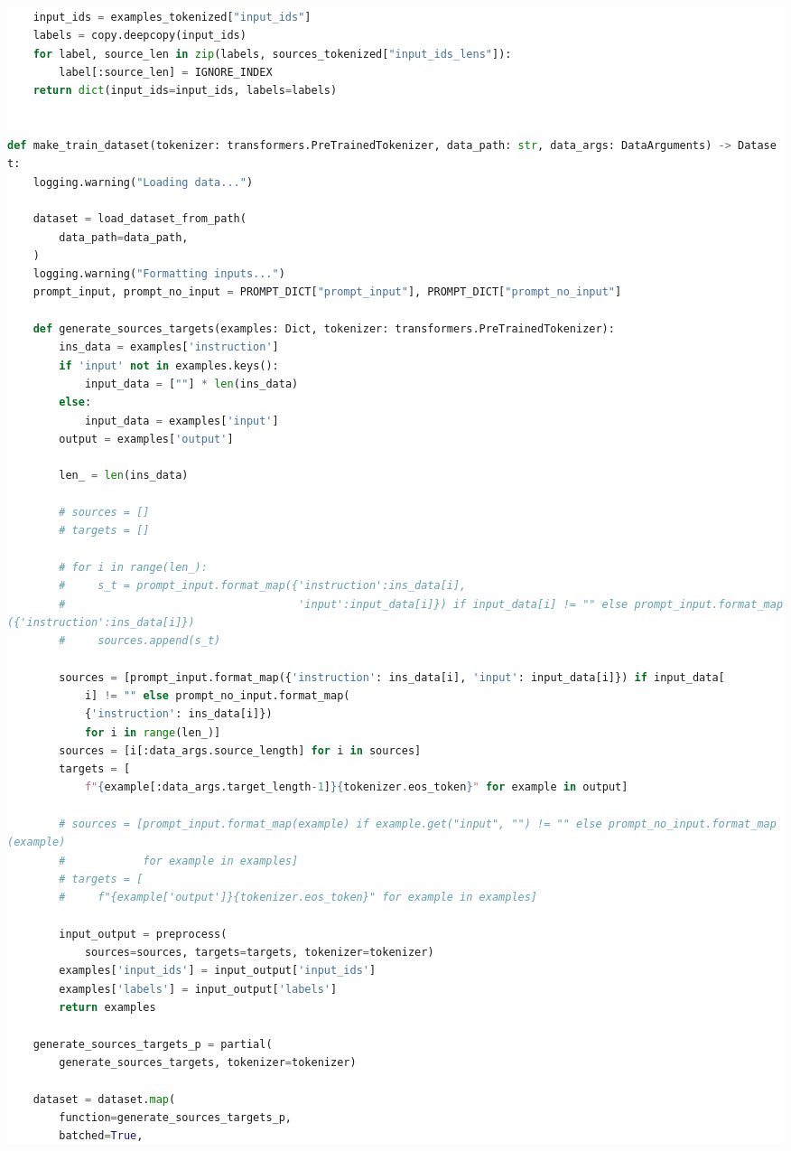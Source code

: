 ```python
    input_ids = examples_tokenized["input_ids"]
    labels = copy.deepcopy(input_ids)
    for label, source_len in zip(labels, sources_tokenized["input_ids_lens"]):
        label[:source_len] = IGNORE_INDEX
    return dict(input_ids=input_ids, labels=labels)


def make_train_dataset(tokenizer: transformers.PreTrainedTokenizer, data_path: str, data_args: DataArguments) -> Dataset:
    logging.warning("Loading data...")

    dataset = load_dataset_from_path(
        data_path=data_path,
    )
    logging.warning("Formatting inputs...")
    prompt_input, prompt_no_input = PROMPT_DICT["prompt_input"], PROMPT_DICT["prompt_no_input"]

    def generate_sources_targets(examples: Dict, tokenizer: transformers.PreTrainedTokenizer):
        ins_data = examples['instruction']
        if 'input' not in examples.keys():
            input_data = [""] * len(ins_data)
        else:
            input_data = examples['input']
        output = examples['output']

        len_ = len(ins_data)

        # sources = []
        # targets = []

        # for i in range(len_):
        #     s_t = prompt_input.format_map({'instruction':ins_data[i],
        #                                    'input':input_data[i]}) if input_data[i] != "" else prompt_input.format_map({'instruction':ins_data[i]})
        #     sources.append(s_t)

        sources = [prompt_input.format_map({'instruction': ins_data[i], 'input': input_data[i]}) if input_data[
            i] != "" else prompt_no_input.format_map(
            {'instruction': ins_data[i]})
            for i in range(len_)]
        sources = [i[:data_args.source_length] for i in sources]
        targets = [
            f"{example[:data_args.target_length-1]}{tokenizer.eos_token}" for example in output]

        # sources = [prompt_input.format_map(example) if example.get("input", "") != "" else prompt_no_input.format_map(example)
        #            for example in examples]
        # targets = [
        #     f"{example['output']}{tokenizer.eos_token}" for example in examples]

        input_output = preprocess(
            sources=sources, targets=targets, tokenizer=tokenizer)
        examples['input_ids'] = input_output['input_ids']
        examples['labels'] = input_output['labels']
        return examples

    generate_sources_targets_p = partial(
        generate_sources_targets, tokenizer=tokenizer)

    dataset = dataset.map(
        function=generate_sources_targets_p,
        batched=True,
```